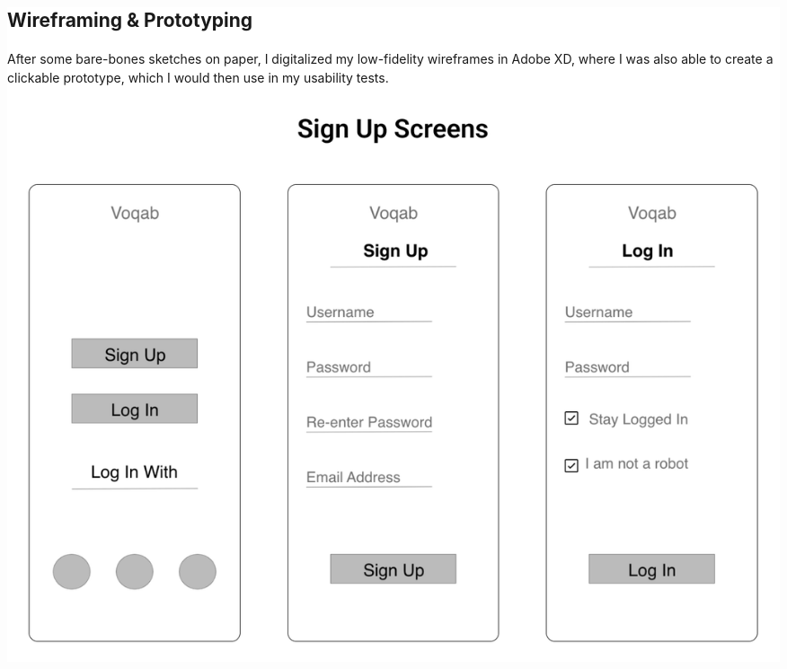 ## Wireframing & Prototyping
After some bare-bones sketches on paper, I digitalized my low-fidelity wireframes in Adobe XD, where I was also able to create a clickable prototype, which I would then use in my usability tests.

![Sign Up Screens](/content/images/Voqab-compressed/Sign-Up-Screens.png)